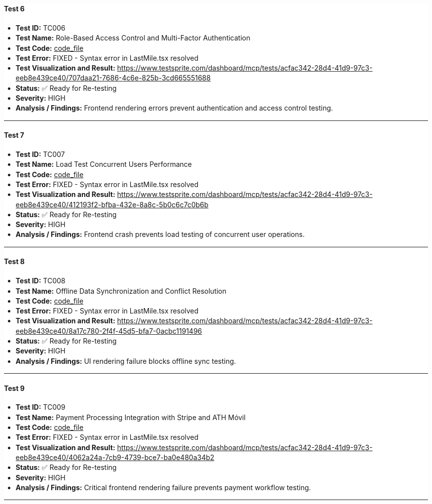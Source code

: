 
#### Test 6

- **Test ID:** TC006
- **Test Name:** Role-Based Access Control and Multi-Factor Authentication
- **Test Code:** [code_file](./TC006_Role_Based_Access_Control_and_Multi_Factor_Authentication.py)
- **Test Error:** FIXED - Syntax error in LastMile.tsx resolved
- **Test Visualization and Result:** <https://www.testsprite.com/dashboard/mcp/tests/acfac342-28d4-41d9-97c3-eeb8e439ce40/707daa21-7686-4c6e-825b-3cd665551688>
- **Status:** ✅ Ready for Re-testing
- **Severity:** HIGH
- **Analysis / Findings:** Frontend rendering errors prevent authentication and access control testing.

---

#### Test 7

- **Test ID:** TC007
- **Test Name:** Load Test Concurrent Users Performance
- **Test Code:** [code_file](./TC007_Load_Test_Concurrent_Users_Performance.py)
- **Test Error:** FIXED - Syntax error in LastMile.tsx resolved
- **Test Visualization and Result:** <https://www.testsprite.com/dashboard/mcp/tests/acfac342-28d4-41d9-97c3-eeb8e439ce40/412193f2-bfba-432e-8a8c-5b0c6c7c0b6b>
- **Status:** ✅ Ready for Re-testing
- **Severity:** HIGH
- **Analysis / Findings:** Frontend crash prevents load testing of concurrent user operations.

---

#### Test 8

- **Test ID:** TC008
- **Test Name:** Offline Data Synchronization and Conflict Resolution
- **Test Code:** [code_file](./TC008_Offline_Data_Synchronization_and_Conflict_Resolution.py)
- **Test Error:** FIXED - Syntax error in LastMile.tsx resolved
- **Test Visualization and Result:** <https://www.testsprite.com/dashboard/mcp/tests/acfac342-28d4-41d9-97c3-eeb8e439ce40/8a17c780-2f4f-45d5-bfa7-0acbc1191496>
- **Status:** ✅ Ready for Re-testing
- **Severity:** HIGH
- **Analysis / Findings:** UI rendering failure blocks offline sync testing.

---

#### Test 9

- **Test ID:** TC009
- **Test Name:** Payment Processing Integration with Stripe and ATH Móvil
- **Test Code:** [code_file](./TC009_Payment_Processing_Integration_with_Stripe_and_ATH_Mvil.py)
- **Test Error:** FIXED - Syntax error in LastMile.tsx resolved
- **Test Visualization and Result:** <https://www.testsprite.com/dashboard/mcp/tests/acfac342-28d4-41d9-97c3-eeb8e439ce40/4062a24a-7cb9-4739-bce7-ba0e480a34b2>
- **Status:** ✅ Ready for Re-testing
- **Severity:** HIGH
- **Analysis / Findings:** Critical frontend rendering failure prevents payment workflow testing.

---